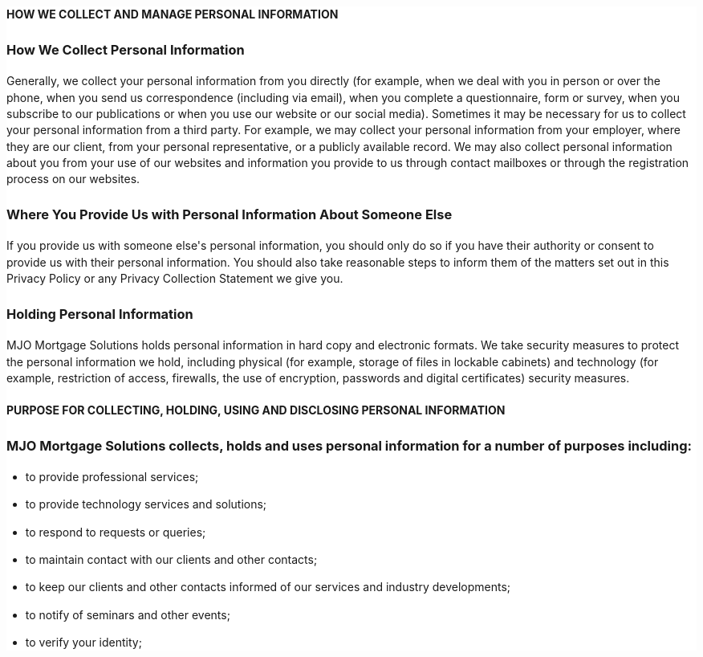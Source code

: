 #### HOW WE COLLECT AND MANAGE PERSONAL INFORMATION

<h3 class="text-left">
How We Collect Personal Information
</h3>
<p class="text-left">
Generally, we collect your personal information from you directly (for example, when we deal with you in person or over the phone, when you send us correspondence (including via email), when you complete a questionnaire, form or survey, when you subscribe to our publications or when you use our website or our social media). Sometimes it may be necessary for us to collect your personal information from a third party. For example, we may collect your personal information from your employer, where they are our client, from your personal representative, or a publicly available record. We may also collect personal information about you from your use of our websites and information you provide to us through contact mailboxes or through the registration process on our websites.

<h3 class="text-left">
Where You Provide Us with Personal Information About Someone Else
</h3>

<p class="text-left">
If you provide us with someone else's personal information, you should only do so if you have their authority or consent to provide us with their personal information. You should also take reasonable steps to inform them of the matters set out in this Privacy Policy or any Privacy Collection Statement we give you.

<h3 class="text-left">
Holding Personal Information
</h3>

<p class="text-left">
MJO Mortgage Solutions holds personal information in hard copy and electronic formats. We take security measures to protect the personal information we hold, including physical (for example, storage of files in lockable cabinets) and technology (for example, restriction of access, firewalls, the use of encryption, passwords and digital certificates) security measures.

#### PURPOSE FOR COLLECTING, HOLDING, USING AND DISCLOSING PERSONAL INFORMATION

<h3 class="text-left">
MJO Mortgage Solutions collects, holds and uses personal information for a number of purposes including:
</h3>

- to provide professional services;

- to provide technology services and solutions;

- to respond to requests or queries;

- to maintain contact with our clients and other contacts;

- to keep our clients and other contacts informed of our services and industry developments;

- to notify of seminars and other events;

- to verify your identity;
